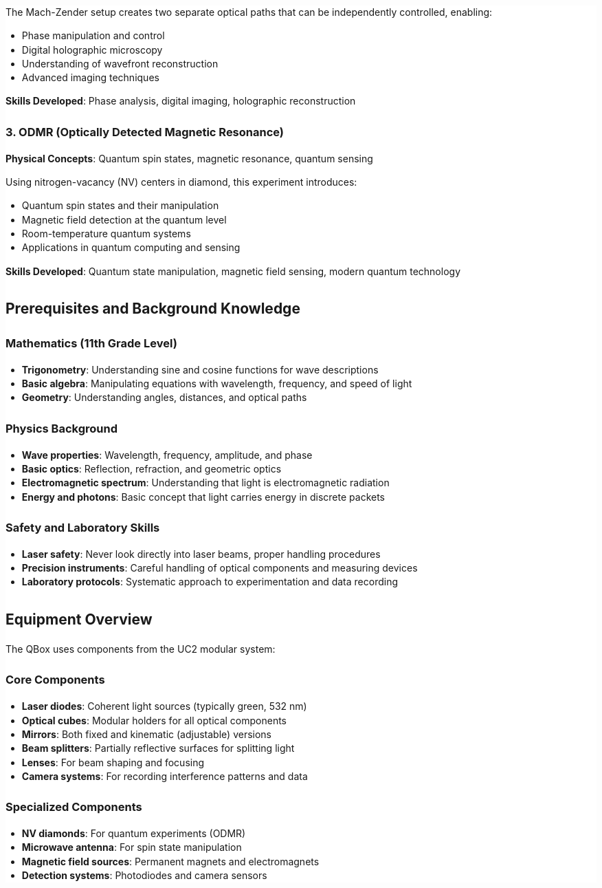 The Mach-Zender setup creates two separate optical paths that can be independently controlled, enabling:
- Phase manipulation and control
- Digital holographic microscopy
- Understanding of wavefront reconstruction
- Advanced imaging techniques

**Skills Developed**: Phase analysis, digital imaging, holographic reconstruction

### 3. ODMR (Optically Detected Magnetic Resonance)
**Physical Concepts**: Quantum spin states, magnetic resonance, quantum sensing

Using nitrogen-vacancy (NV) centers in diamond, this experiment introduces:
- Quantum spin states and their manipulation
- Magnetic field detection at the quantum level
- Room-temperature quantum systems
- Applications in quantum computing and sensing

**Skills Developed**: Quantum state manipulation, magnetic field sensing, modern quantum technology

## Prerequisites and Background Knowledge

### Mathematics (11th Grade Level)
- **Trigonometry**: Understanding sine and cosine functions for wave descriptions
- **Basic algebra**: Manipulating equations with wavelength, frequency, and speed of light
- **Geometry**: Understanding angles, distances, and optical paths

### Physics Background
- **Wave properties**: Wavelength, frequency, amplitude, and phase
- **Basic optics**: Reflection, refraction, and geometric optics
- **Electromagnetic spectrum**: Understanding that light is electromagnetic radiation
- **Energy and photons**: Basic concept that light carries energy in discrete packets

### Safety and Laboratory Skills
- **Laser safety**: Never look directly into laser beams, proper handling procedures
- **Precision instruments**: Careful handling of optical components and measuring devices
- **Laboratory protocols**: Systematic approach to experimentation and data recording

## Equipment Overview

The QBox uses components from the UC2 modular system:

### Core Components
- **Laser diodes**: Coherent light sources (typically green, 532 nm)
- **Optical cubes**: Modular holders for all optical components
- **Mirrors**: Both fixed and kinematic (adjustable) versions
- **Beam splitters**: Partially reflective surfaces for splitting light
- **Lenses**: For beam shaping and focusing
- **Camera systems**: For recording interference patterns and data

### Specialized Components
- **NV diamonds**: For quantum experiments (ODMR)
- **Microwave antenna**: For spin state manipulation
- **Magnetic field sources**: Permanent magnets and electromagnets
- **Detection systems**: Photodiodes and camera sensors
